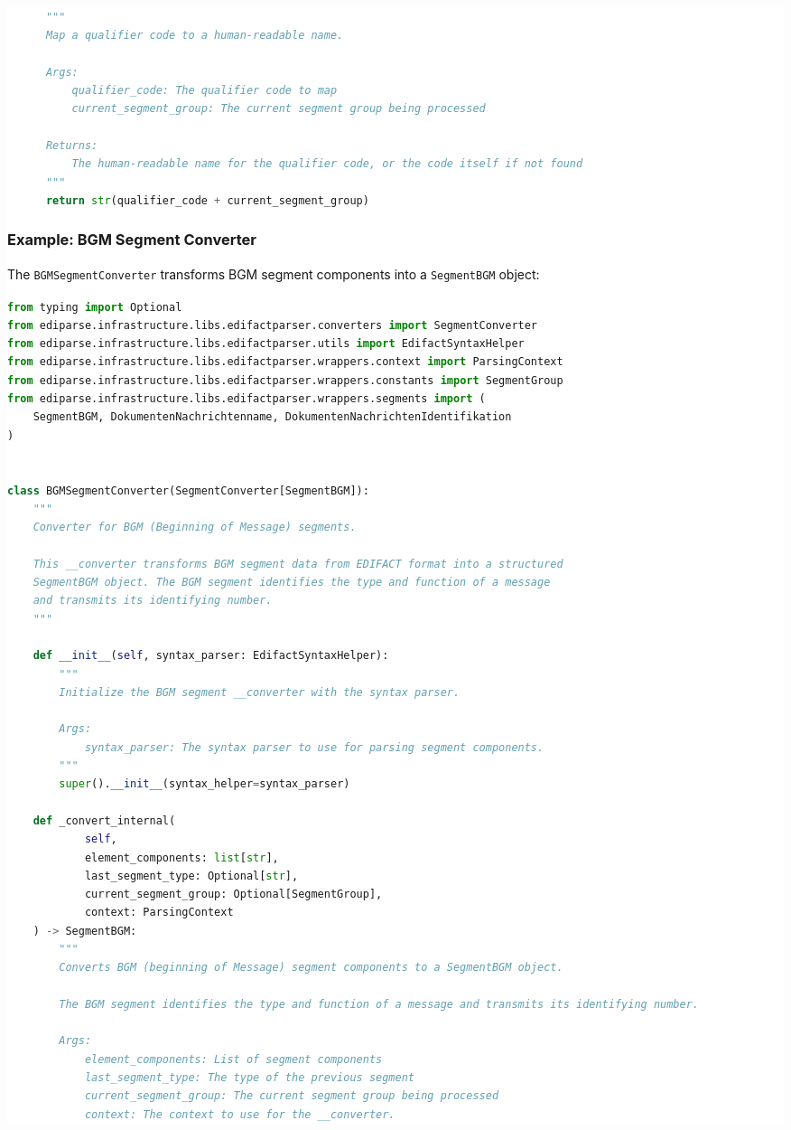 ```python
      """
      Map a qualifier code to a human-readable name.

      Args:
          qualifier_code: The qualifier code to map
          current_segment_group: The current segment group being processed

      Returns:
          The human-readable name for the qualifier code, or the code itself if not found
      """
      return str(qualifier_code + current_segment_group)
```

### Example: BGM Segment Converter

The `BGMSegmentConverter` transforms BGM segment components into a `SegmentBGM` object:

```python
from typing import Optional
from ediparse.infrastructure.libs.edifactparser.converters import SegmentConverter
from ediparse.infrastructure.libs.edifactparser.utils import EdifactSyntaxHelper
from ediparse.infrastructure.libs.edifactparser.wrappers.context import ParsingContext
from ediparse.infrastructure.libs.edifactparser.wrappers.constants import SegmentGroup
from ediparse.infrastructure.libs.edifactparser.wrappers.segments import (
    SegmentBGM, DokumentenNachrichtenname, DokumentenNachrichtenIdentifikation
)


class BGMSegmentConverter(SegmentConverter[SegmentBGM]):
    """
    Converter for BGM (Beginning of Message) segments.
 
    This __converter transforms BGM segment data from EDIFACT format into a structured
    SegmentBGM object. The BGM segment identifies the type and function of a message
    and transmits its identifying number.
    """

    def __init__(self, syntax_parser: EdifactSyntaxHelper):
        """
        Initialize the BGM segment __converter with the syntax parser.
  
        Args:
            syntax_parser: The syntax parser to use for parsing segment components.
        """
        super().__init__(syntax_helper=syntax_parser)

    def _convert_internal(
            self,
            element_components: list[str],
            last_segment_type: Optional[str],
            current_segment_group: Optional[SegmentGroup],
            context: ParsingContext
    ) -> SegmentBGM:
        """
        Converts BGM (beginning of Message) segment components to a SegmentBGM object.
  
        The BGM segment identifies the type and function of a message and transmits its identifying number.
  
        Args:
            element_components: List of segment components
            last_segment_type: The type of the previous segment
            current_segment_group: The current segment group being processed
            context: The context to use for the __converter.
```